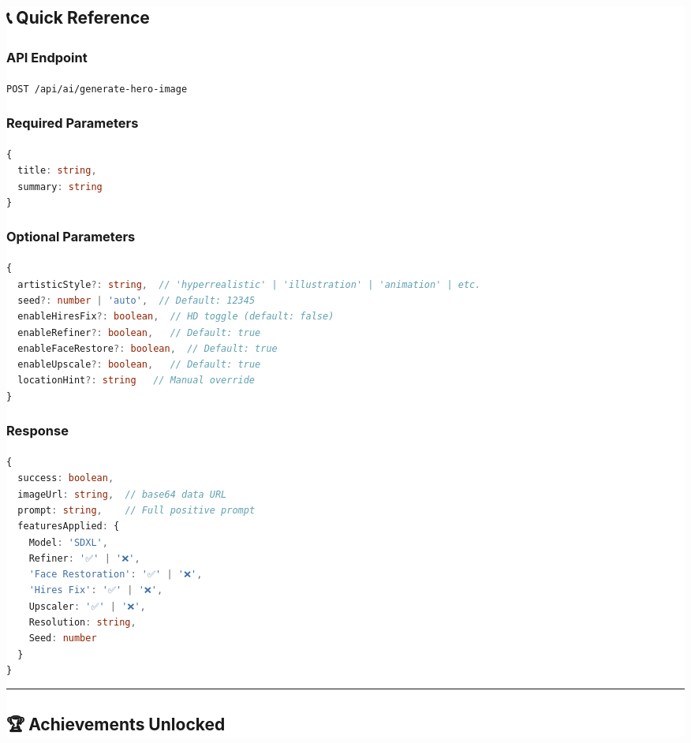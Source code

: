
## 📞 Quick Reference

### API Endpoint
```
POST /api/ai/generate-hero-image
```

### Required Parameters
```typescript
{
  title: string,
  summary: string
}
```

### Optional Parameters
```typescript
{
  artisticStyle?: string,  // 'hyperrealistic' | 'illustration' | 'animation' | etc.
  seed?: number | 'auto',  // Default: 12345
  enableHiresFix?: boolean,  // HD toggle (default: false)
  enableRefiner?: boolean,   // Default: true
  enableFaceRestore?: boolean,  // Default: true
  enableUpscale?: boolean,   // Default: true
  locationHint?: string   // Manual override
}
```

### Response
```typescript
{
  success: boolean,
  imageUrl: string,  // base64 data URL
  prompt: string,    // Full positive prompt
  featuresApplied: {
    Model: 'SDXL',
    Refiner: '✅' | '❌',
    'Face Restoration': '✅' | '❌',
    'Hires Fix': '✅' | '❌',
    Upscaler: '✅' | '❌',
    Resolution: string,
    Seed: number
  }
}
```

---

## 🏆 Achievements Unlocked
